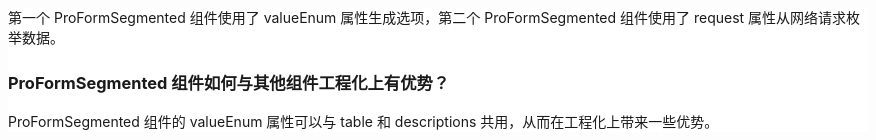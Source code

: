 第一个 ProFormSegmented 组件使用了 valueEnum 属性生成选项，第二个 ProFormSegmented 组件使用了 request 属性从网络请求枚举数据。

### ProFormSegmented 组件如何与其他组件工程化上有优势？

ProFormSegmented 组件的 valueEnum 属性可以与 table 和 descriptions 共用，从而在工程化上带来一些优势。